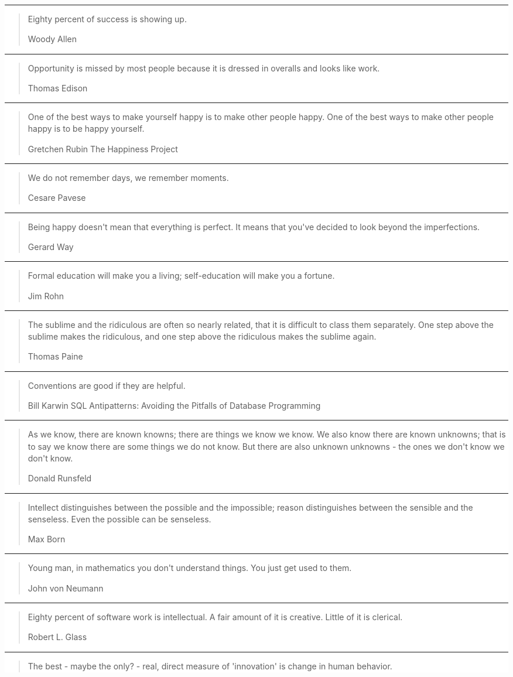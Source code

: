 
---
> Eighty percent of success is showing up.
>
> Woody Allen
---
> Opportunity is missed by most people because it is dressed in overalls and looks like work.
>
> Thomas Edison
---
> One of the best ways to make yourself happy is to make other people happy.
> One of the best ways to make other people happy is to be happy yourself.
>
> Gretchen Rubin
> The Happiness Project
---
> We do not remember days, we remember moments.
>
> Cesare Pavese
---
> Being happy doesn't mean that everything is perfect. It means that you've decided to look beyond the imperfections.
>
> Gerard Way
---
> Formal education will make you a living; self-education will make you a fortune.
>
> Jim Rohn
---
> The sublime and the ridiculous are often so nearly related, that it is difficult to class them separately. One step above the sublime makes the ridiculous, and one step above the ridiculous makes the sublime again.
>
> Thomas Paine
---
> Conventions are good if they are helpful.
>
> Bill Karwin
> SQL Antipatterns: Avoiding the Pitfalls of Database Programming
---
> As we know, there are known knowns; there are things we know we know. We also know there are known unknowns; that is to say we know there are some things we do not know. But there are also unknown unknowns - the ones we don't know we don't know.
>
> Donald Runsfeld
---
> Intellect distinguishes between the possible and the impossible; reason distinguishes between the sensible and the senseless. Even the possible can be senseless.
>
> Max Born
---
> Young man, in mathematics you don't understand things. You just get used to them.
>
> John von Neumann
---
> Eighty percent of software work is intellectual. A fair amount of it is creative. Little of it is clerical.
>
> Robert L. Glass
---
> The best - maybe the only? - real, direct measure of 'innovation' is change in human behavior.
>